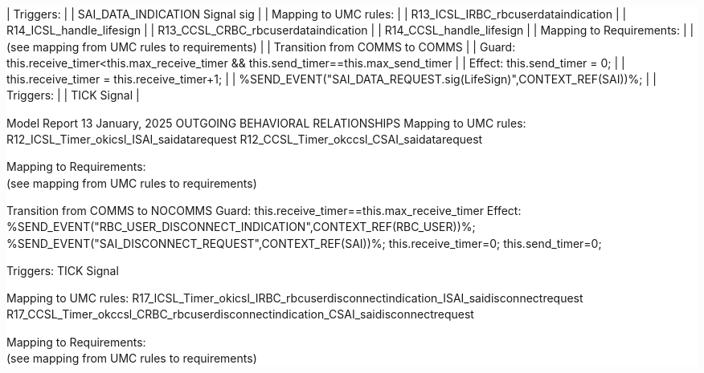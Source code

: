 | Triggers:                                                                                      |
| SAI_DATA_INDICATION Signal sig                                                                 |
| Mapping to UMC rules:                                                                          |
| R13_ICSL_IRBC_rbcuserdataindication                                                            |
| R14_ICSL_handle_lifesign                                                                       |
| R13_CCSL_CRBC_rbcuserdataindication                                                            |
| R14_CCSL_handle_lifesign                                                                       |
| Mapping to Requirements:                                                                       |
| (see mapping from UMC rules to requirements)                                                   |
| Transition from COMMS to COMMS                                                                 |
| Guard: this.receive_timer<this.max_receive_timer && this.send_timer==this.max_send_timer       |
| Effect: this.send_timer = 0;                                                                   |
| this.receive_timer = this.receive_timer+1;                                                     |
| %SEND_EVENT("SAI_DATA_REQUEST.sig(LifeSign)",CONTEXT_REF(SAI))%;                               |
| Triggers:                                                                                      |
| TICK Signal                                                                                    |

Model Report  13 January, 2025 
OUTGOING BEHAVIORAL RELATIONSHIPS 
Mapping to UMC rules: 
R12_ICSL_Timer_okicsl_ISAI_saidatarequest 
R12_CCSL_Timer_okccsl_CSAI_saidatarequest 
 
Mapping to Requirements:  
(see mapping from UMC rules to requirements) 
 
 
  Transition from  COMMS to  NOCOMMS 
Guard:  this.receive_timer==this.max_receive_timer 
Effect:  %SEND_EVENT("RBC_USER_DISCONNECT_INDICATION",CONTEXT_REF(RBC_USER))%; 
%SEND_EVENT("SAI_DISCONNECT_REQUEST",CONTEXT_REF(SAI))%; 
this.receive_timer=0; 
this.send_timer=0; 
 
Triggers: 
  TICK  Signal   
 
Mapping to UMC rules: 
R17_ICSL_Timer_okicsl_IRBC_rbcuserdisconnectindication_ISAI_saidisconnectrequest 
R17_CCSL_Timer_okccsl_CRBC_rbcuserdisconnectindication_CSAI_saidisconnectrequest 
 
Mapping to Requirements:  
(see mapping from UMC rules to requirements) 
 